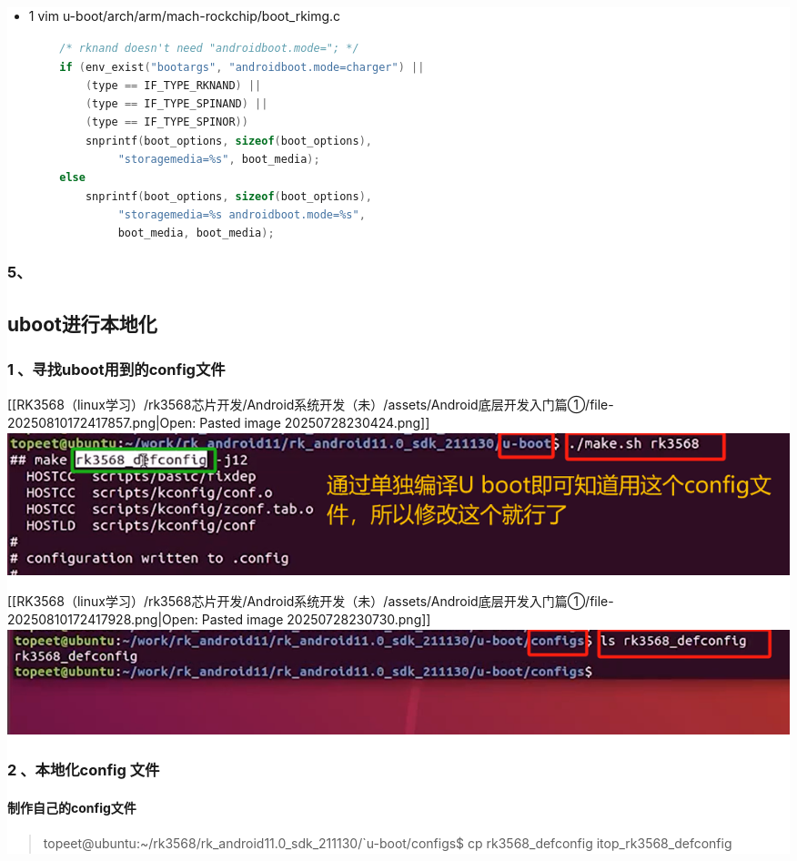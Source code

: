 - 1 vim u-boot/arch/arm/mach-rockchip/boot_rkimg.c
```c
		/* rknand doesn't need "androidboot.mode="; */
		if (env_exist("bootargs", "androidboot.mode=charger") ||
		    (type == IF_TYPE_RKNAND) ||
		    (type == IF_TYPE_SPINAND) ||
		    (type == IF_TYPE_SPINOR))
			snprintf(boot_options, sizeof(boot_options),
				 "storagemedia=%s", boot_media);
		else
			snprintf(boot_options, sizeof(boot_options),
				 "storagemedia=%s androidboot.mode=%s",
				 boot_media, boot_media);
```



### 5、



## uboot进行本地化
### 1 、寻找uboot用到的config文件
[[RK3568（linux学习）/rk3568芯片开发/Android系统开发（未）/assets/Android底层开发入门篇①/file-20250810172417857.png|Open: Pasted image 20250728230424.png]]
![RK3568（linux学习）/rk3568芯片开发/Android系统开发（未）/assets/Android底层开发入门篇①/file-20250810172155173.png](RK3568（linux学习）/rk3568芯片开发/Android系统开发（未）/assets/Android底层开发入门篇①/file-20250810172417857.png)

[[RK3568（linux学习）/rk3568芯片开发/Android系统开发（未）/assets/Android底层开发入门篇①/file-20250810172417928.png|Open: Pasted image 20250728230730.png]]
![RK3568（linux学习）/rk3568芯片开发/Android系统开发（未）/assets/Android底层开发入门篇①/file-20250810172155277.png](RK3568（linux学习）/rk3568芯片开发/Android系统开发（未）/assets/Android底层开发入门篇①/file-20250810172417928.png)


### 2 、本地化config 文件
#### 制作自己的config文件
> topeet@ubuntu:~/rk3568/rk_android11.0_sdk_211130/`u-boot/configs$ cp rk3568_defconfig itop_rk3568_defconfig
